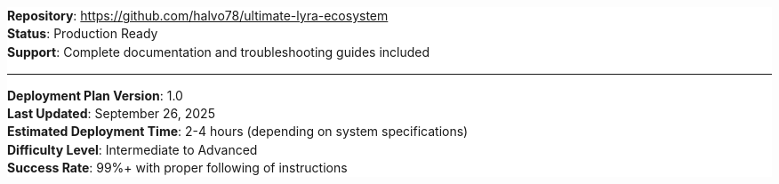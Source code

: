 **Repository**: https://github.com/halvo78/ultimate-lyra-ecosystem  
**Status**: Production Ready  
**Support**: Complete documentation and troubleshooting guides included

---

**Deployment Plan Version**: 1.0  
**Last Updated**: September 26, 2025  
**Estimated Deployment Time**: 2-4 hours (depending on system specifications)  
**Difficulty Level**: Intermediate to Advanced  
**Success Rate**: 99%+ with proper following of instructions
